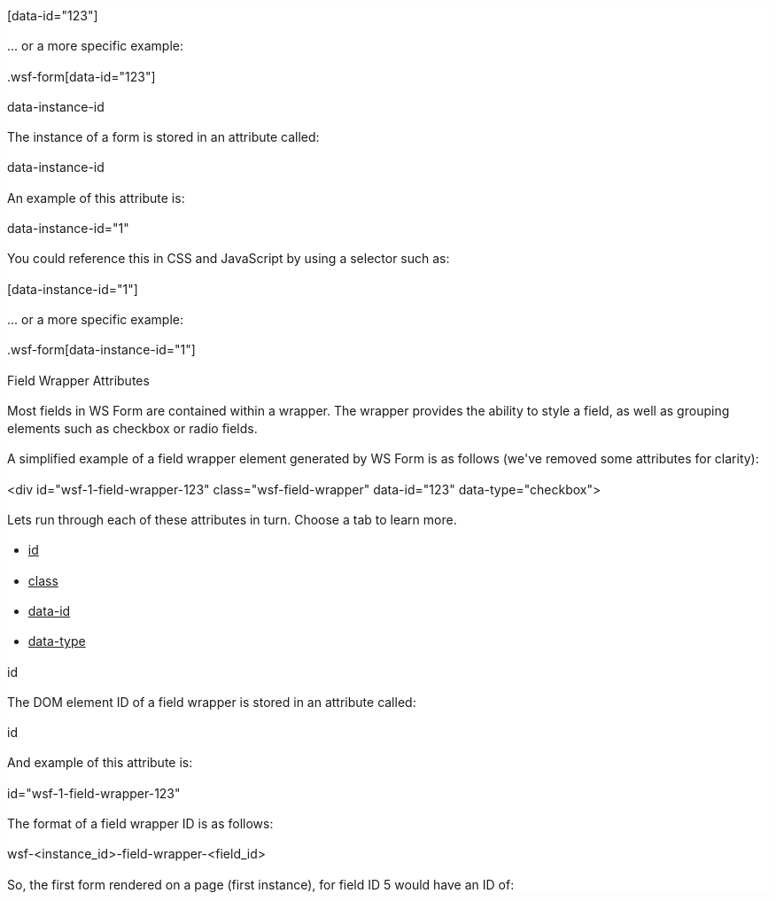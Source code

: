 \[data-id=\"123\"\]

... or a more specific example:

.wsf-form\[data-id=\"123\"\]

data-instance-id

The instance of a form is stored in an attribute called:

data-instance-id

An example of this attribute is:

data-instance-id=\"1\"

You could reference this in CSS and JavaScript by using a selector such
as:

\[data-instance-id=\"1\"\]

... or a more specific example:

.wsf-form\[data-instance-id=\"1\"\]

Field Wrapper Attributes

Most fields in WS Form are contained within a wrapper. The wrapper
provides the ability to style a field, as well as grouping elements such
as checkbox or radio fields.

A simplified example of a field wrapper element generated by WS Form is
as follows (we've removed some attributes for clarity):

\<div id=\"wsf-1-field-wrapper-123\" class=\"wsf-field-wrapper\"
data-id=\"123\" data-type=\"checkbox\"\>

Lets run through each of these attributes in turn. Choose a tab to learn
more.

-   [id](https://wsform.com/knowledgebase/html-form-attributes/#field-wrapper-id)

-   [class](https://wsform.com/knowledgebase/html-form-attributes/#field-wrapper-class)

-   [data-id](https://wsform.com/knowledgebase/html-form-attributes/#field-wrapper-data-id)

-   [data-type](https://wsform.com/knowledgebase/html-form-attributes/#field-wrapper-data-type)

id

The DOM element ID of a field wrapper is stored in an attribute called:

id

And example of this attribute is:

id=\"wsf-1-field-wrapper-123\"

The format of a field wrapper ID is as follows:

wsf-\<instance_id\>-field-wrapper-\<field_id\>

So, the first form rendered on a page (first instance), for field ID 5
would have an ID of:
